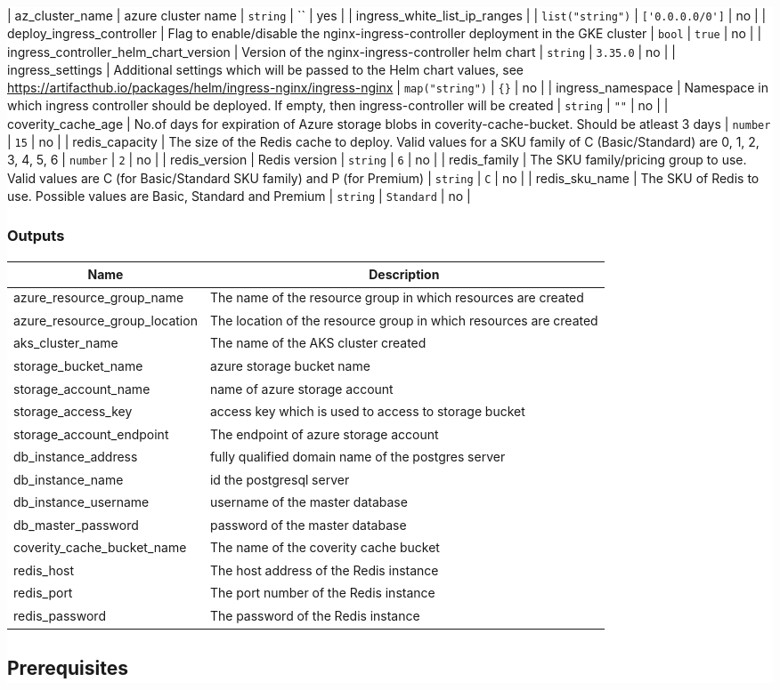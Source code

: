 | az_cluster_name                       | azure cluster name                                                                                   | `string`       | ``                                       | yes    |
| ingress_white_list_ip_ranges          |                                                                                                      | `list("string")` | `['0.0.0.0/0']`                          | no     |
| deploy_ingress_controller             | Flag to enable/disable the nginx-ingress-controller deployment in the GKE cluster                    | `bool`         | `true`                                   | no     |
| ingress_controller_helm_chart_version | Version of the nginx-ingress-controller helm chart                                                   | `string`       | `3.35.0`                                 | no     |
| ingress_settings                      | Additional settings which will be passed to the Helm chart values, see https://artifacthub.io/packages/helm/ingress-nginx/ingress-nginx | `map("string")` | `{}`                                     | no     |
| ingress_namespace                     | Namespace in which ingress controller should be deployed. If empty, then ingress-controller will be created | `string`       | `""`                                     | no     |
| coverity_cache_age                    | No.of days for expiration of Azure storage blobs in coverity-cache-bucket. Should be atleast 3 days  | `number`       | `15`                                     | no     |
| redis_capacity                        | The size of the Redis cache to deploy. Valid values for a SKU family of C (Basic/Standard) are 0, 1, 2, 3, 4, 5, 6 | `number`       | `2`                                      | no     |
| redis_version                         | Redis version                                                                                        | `string`       | `6`                                      | no     |
| redis_family                          | The SKU family/pricing group to use. Valid values are C (for Basic/Standard SKU family) and P (for Premium) | `string`       | `C`                                      | no     |
| redis_sku_name                        | The SKU of Redis to use. Possible values are Basic, Standard and Premium                             | `string`       | `Standard`                               | no     |

### Outputs
| Name | Description |
|------|-------------|
| azure_resource_group_name | The name of the resource group in which resources are created |
| azure_resource_group_location | The location of the resource group in which resources are created |
| aks_cluster_name | The name of the AKS cluster created |
| storage_bucket_name | azure storage bucket name |
| storage_account_name | name of azure storage account |
| storage_access_key | access key which is used to access to storage bucket |
| storage_account_endpoint | The endpoint of azure storage account |
| db_instance_address | fully qualified domain name of the postgres server |
| db_instance_name | id the postgresql server |
| db_instance_username | username of the master database |
| db_master_password | password of the master database |
| coverity_cache_bucket_name | The name of the coverity cache bucket |
| redis_host | The host address of the Redis instance |
| redis_port | The port number of the Redis instance |
| redis_password | The password of the Redis instance |


## Prerequisites
